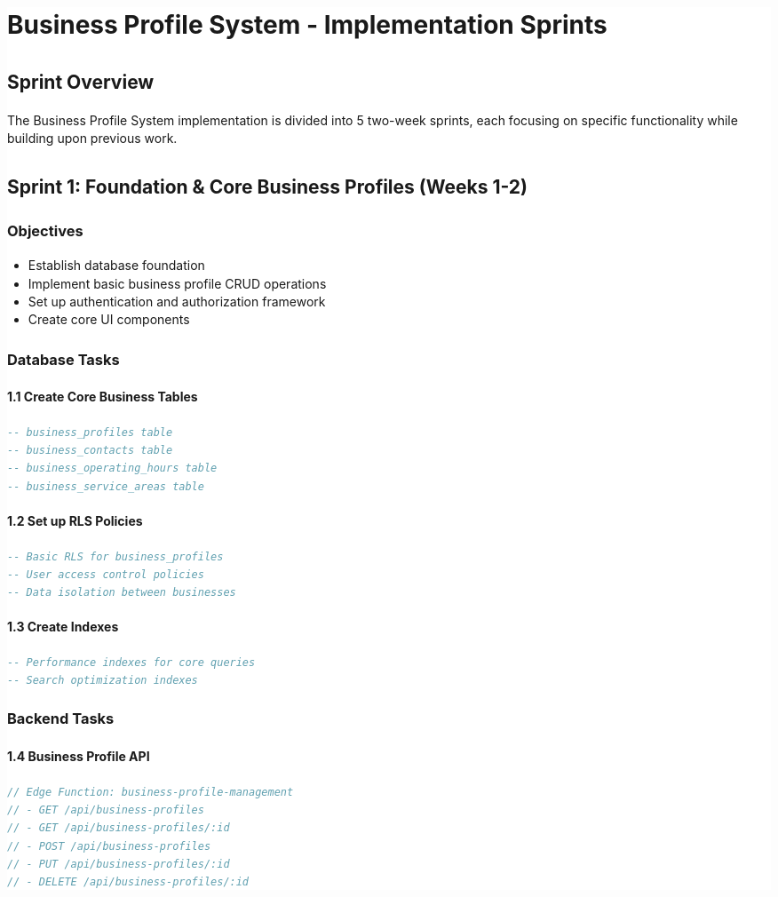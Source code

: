 # Business Profile System - Implementation Sprints

## Sprint Overview

The Business Profile System implementation is divided into 5 two-week sprints, each focusing on specific functionality while building upon previous work.

## Sprint 1: Foundation & Core Business Profiles (Weeks 1-2)

### Objectives
- Establish database foundation
- Implement basic business profile CRUD operations
- Set up authentication and authorization framework
- Create core UI components

### Database Tasks

#### 1.1 Create Core Business Tables
```sql
-- business_profiles table
-- business_contacts table  
-- business_operating_hours table
-- business_service_areas table
```

#### 1.2 Set up RLS Policies
```sql
-- Basic RLS for business_profiles
-- User access control policies
-- Data isolation between businesses
```

#### 1.3 Create Indexes
```sql
-- Performance indexes for core queries
-- Search optimization indexes
```

### Backend Tasks

#### 1.4 Business Profile API
```typescript
// Edge Function: business-profile-management
// - GET /api/business-profiles
// - GET /api/business-profiles/:id
// - POST /api/business-profiles
// - PUT /api/business-profiles/:id
// - DELETE /api/business-profiles/:id
```
